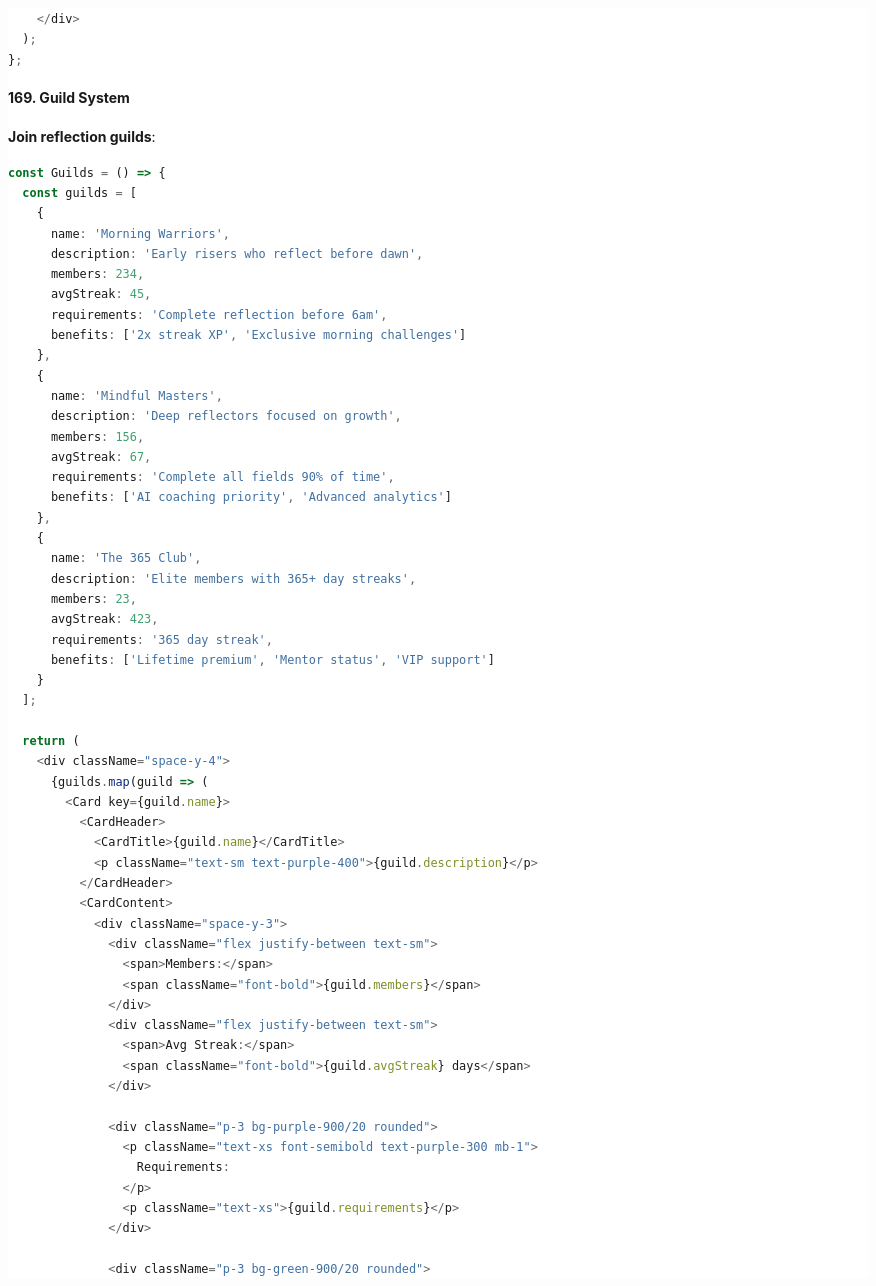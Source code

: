 ```typescript
    </div>
  );
};
```

#### 169. Guild System
**Join reflection guilds**:
```typescript
const Guilds = () => {
  const guilds = [
    {
      name: 'Morning Warriors',
      description: 'Early risers who reflect before dawn',
      members: 234,
      avgStreak: 45,
      requirements: 'Complete reflection before 6am',
      benefits: ['2x streak XP', 'Exclusive morning challenges']
    },
    {
      name: 'Mindful Masters',
      description: 'Deep reflectors focused on growth',
      members: 156,
      avgStreak: 67,
      requirements: 'Complete all fields 90% of time',
      benefits: ['AI coaching priority', 'Advanced analytics']
    },
    {
      name: 'The 365 Club',
      description: 'Elite members with 365+ day streaks',
      members: 23,
      avgStreak: 423,
      requirements: '365 day streak',
      benefits: ['Lifetime premium', 'Mentor status', 'VIP support']
    }
  ];
  
  return (
    <div className="space-y-4">
      {guilds.map(guild => (
        <Card key={guild.name}>
          <CardHeader>
            <CardTitle>{guild.name}</CardTitle>
            <p className="text-sm text-purple-400">{guild.description}</p>
          </CardHeader>
          <CardContent>
            <div className="space-y-3">
              <div className="flex justify-between text-sm">
                <span>Members:</span>
                <span className="font-bold">{guild.members}</span>
              </div>
              <div className="flex justify-between text-sm">
                <span>Avg Streak:</span>
                <span className="font-bold">{guild.avgStreak} days</span>
              </div>
              
              <div className="p-3 bg-purple-900/20 rounded">
                <p className="text-xs font-semibold text-purple-300 mb-1">
                  Requirements:
                </p>
                <p className="text-xs">{guild.requirements}</p>
              </div>
              
              <div className="p-3 bg-green-900/20 rounded">
```